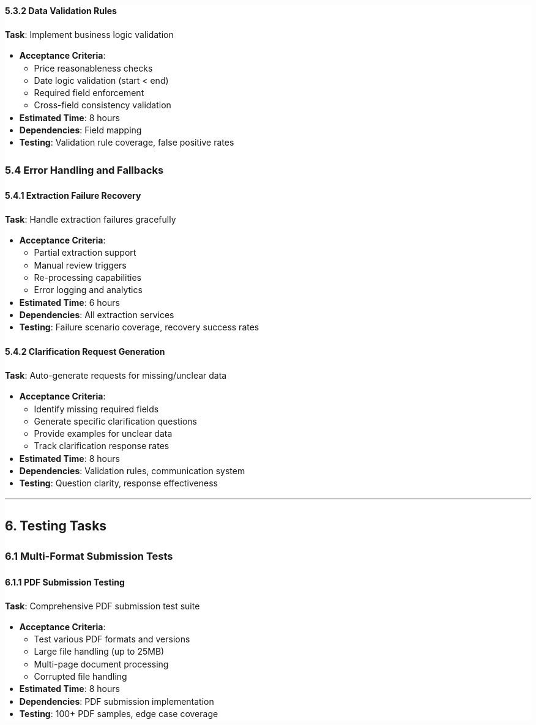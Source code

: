 #### 5.3.2 Data Validation Rules
**Task**: Implement business logic validation
- **Acceptance Criteria**:
  - Price reasonableness checks
  - Date logic validation (start < end)
  - Required field enforcement
  - Cross-field consistency validation
- **Estimated Time**: 8 hours
- **Dependencies**: Field mapping
- **Testing**: Validation rule coverage, false positive rates

### 5.4 Error Handling and Fallbacks

#### 5.4.1 Extraction Failure Recovery
**Task**: Handle extraction failures gracefully
- **Acceptance Criteria**:
  - Partial extraction support
  - Manual review triggers
  - Re-processing capabilities
  - Error logging and analytics
- **Estimated Time**: 6 hours
- **Dependencies**: All extraction services
- **Testing**: Failure scenario coverage, recovery success rates

#### 5.4.2 Clarification Request Generation
**Task**: Auto-generate requests for missing/unclear data
- **Acceptance Criteria**:
  - Identify missing required fields
  - Generate specific clarification questions
  - Provide examples for unclear data
  - Track clarification response rates
- **Estimated Time**: 8 hours
- **Dependencies**: Validation rules, communication system
- **Testing**: Question clarity, response effectiveness

---

## 6. Testing Tasks

### 6.1 Multi-Format Submission Tests

#### 6.1.1 PDF Submission Testing
**Task**: Comprehensive PDF submission test suite
- **Acceptance Criteria**:
  - Test various PDF formats and versions
  - Large file handling (up to 25MB)
  - Multi-page document processing
  - Corrupted file handling
- **Estimated Time**: 8 hours
- **Dependencies**: PDF submission implementation
- **Testing**: 100+ PDF samples, edge case coverage
